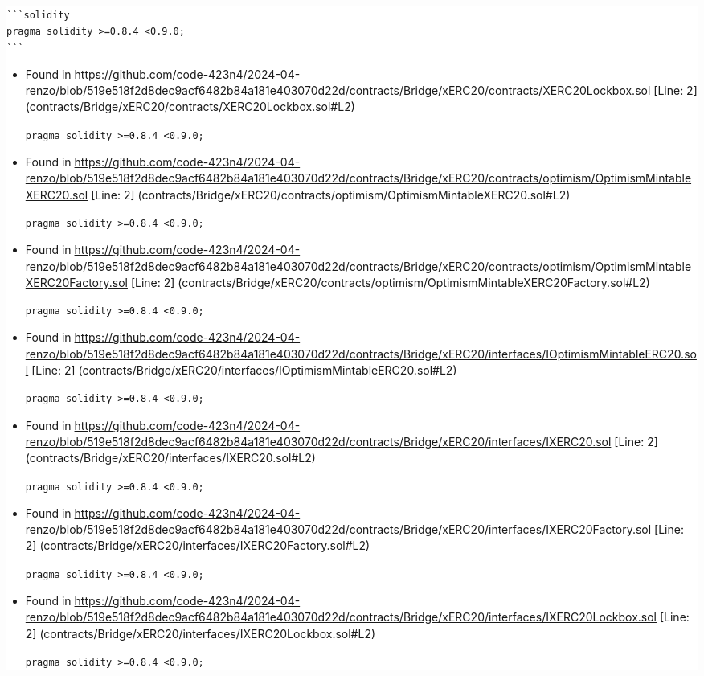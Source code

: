 	```solidity
	pragma solidity >=0.8.4 <0.9.0;
	```

- Found in https://github.com/code-423n4/2024-04-renzo/blob/519e518f2d8dec9acf6482b84a181e403070d22d/contracts/Bridge/xERC20/contracts/XERC20Lockbox.sol [Line: 2]
(contracts/Bridge/xERC20/contracts/XERC20Lockbox.sol#L2)

	```solidity
	pragma solidity >=0.8.4 <0.9.0;
	```

- Found in https://github.com/code-423n4/2024-04-renzo/blob/519e518f2d8dec9acf6482b84a181e403070d22d/contracts/Bridge/xERC20/contracts/optimism/OptimismMintableXERC20.sol [Line: 2]
(contracts/Bridge/xERC20/contracts/optimism/OptimismMintableXERC20.sol#L2)

	```solidity
	pragma solidity >=0.8.4 <0.9.0;
	```

- Found in https://github.com/code-423n4/2024-04-renzo/blob/519e518f2d8dec9acf6482b84a181e403070d22d/contracts/Bridge/xERC20/contracts/optimism/OptimismMintableXERC20Factory.sol [Line: 2]
(contracts/Bridge/xERC20/contracts/optimism/OptimismMintableXERC20Factory.sol#L2)

	```solidity
	pragma solidity >=0.8.4 <0.9.0;
	```

- Found in https://github.com/code-423n4/2024-04-renzo/blob/519e518f2d8dec9acf6482b84a181e403070d22d/contracts/Bridge/xERC20/interfaces/IOptimismMintableERC20.sol [Line: 2]
(contracts/Bridge/xERC20/interfaces/IOptimismMintableERC20.sol#L2)

	```solidity
	pragma solidity >=0.8.4 <0.9.0;
	```

- Found in https://github.com/code-423n4/2024-04-renzo/blob/519e518f2d8dec9acf6482b84a181e403070d22d/contracts/Bridge/xERC20/interfaces/IXERC20.sol [Line: 2]
(contracts/Bridge/xERC20/interfaces/IXERC20.sol#L2)

	```solidity
	pragma solidity >=0.8.4 <0.9.0;
	```

- Found in https://github.com/code-423n4/2024-04-renzo/blob/519e518f2d8dec9acf6482b84a181e403070d22d/contracts/Bridge/xERC20/interfaces/IXERC20Factory.sol [Line: 2]
(contracts/Bridge/xERC20/interfaces/IXERC20Factory.sol#L2)

	```solidity
	pragma solidity >=0.8.4 <0.9.0;
	```

- Found in https://github.com/code-423n4/2024-04-renzo/blob/519e518f2d8dec9acf6482b84a181e403070d22d/contracts/Bridge/xERC20/interfaces/IXERC20Lockbox.sol [Line: 2]
(contracts/Bridge/xERC20/interfaces/IXERC20Lockbox.sol#L2)

	```solidity
	pragma solidity >=0.8.4 <0.9.0;
	```
